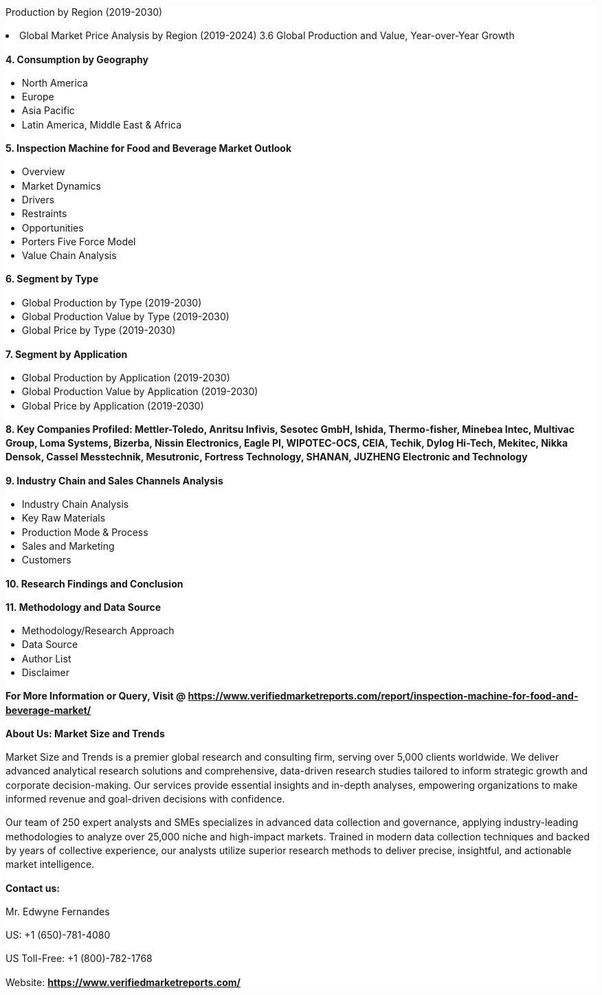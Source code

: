 Production by Region (2019-2030)</li><li>Global Market Price Analysis by Region (2019-2024) 3.6 Global Production and Value, Year-over-Year Growth</li></ul><p><strong>4. Consumption by Geography</strong></p><ul> <li>North America</li> <li>Europe</li> <li>Asia Pacific</li> <li>Latin America, Middle East &amp; Africa</li></ul><p><strong>5. Inspection Machine for Food and Beverage Market Outlook</strong></p><ul><li>Overview</li><li>Market Dynamics</li><li>Drivers</li><li>Restraints</li><li>Opportunities</li><li>Porters Five Force Model</li><li>Value Chain Analysis&nbsp;</li></ul><p><strong>6. Segment by Type</strong></p><ul><li>Global Production by Type (2019-2030)</li><li>Global Production Value by Type (2019-2030)</li><li>Global Price by Type (2019-2030)</li></ul><p><strong>7. Segment by Application</strong></p><ul><li>Global Production by Application (2019-2030)</li><li>Global Production Value by Application (2019-2030)</li><li>Global Price by Application (2019-2030)</li></ul><p><strong>8. Key Companies Profiled: Mettler-Toledo, Anritsu Infivis, Sesotec GmbH, Ishida, Thermo-fisher, Minebea Intec, Multivac Group, Loma Systems, Bizerba, Nissin Electronics, Eagle PI, WIPOTEC-OCS, CEIA, Techik, Dylog Hi-Tech, Mekitec, Nikka Densok, Cassel Messtechnik, Mesutronic, Fortress Technology, SHANAN, JUZHENG Electronic and Technology</strong></p><p><strong>9. Industry Chain and Sales Channels Analysis</strong></p><ul><li>Industry Chain Analysis</li><li>Key Raw Materials</li><li>Production Mode &amp; Process</li><li>Sales and Marketing</li><li>Customers</li></ul><p><strong>10. Research Findings and Conclusion</strong></p><p><strong>11. Methodology and Data Source</strong></p><ul><li>Methodology/Research Approach</li><li>Data Source</li><li>Author List</li><li>Disclaimer</li></ul></p><p><strong>For More Information or Query, Visit @ <a href="https://www.verifiedmarketreports.com/report/inspection-machine-for-food-and-beverage-market/">https://www.verifiedmarketreports.com/report/inspection-machine-for-food-and-beverage-market/</a></strong></p><p><strong>About Us: Market Size and Trends</strong></p><p>Market Size and Trends is a premier global research and consulting firm, serving over 5,000 clients worldwide. We deliver advanced analytical research solutions and comprehensive, data-driven research studies tailored to inform strategic growth and corporate decision-making. Our services provide essential insights and in-depth analyses, empowering organizations to make informed revenue and goal-driven decisions with confidence.</p><p>Our team of 250 expert analysts and SMEs specializes in advanced data collection and governance, applying industry-leading methodologies to analyze over 25,000 niche and high-impact markets. Trained in modern data collection techniques and backed by years of collective experience, our analysts utilize superior research methods to deliver precise, insightful, and actionable market intelligence.</p><p><strong>Contact us:</strong></p><p>Mr. Edwyne Fernandes</p><p>US: +1 (650)-781-4080</p><p>US Toll-Free: +1 (800)-782-1768</p><p>Website: <strong><a href="https://www.verifiedmarketreports.com/">https://www.verifiedmarketreports.com/</a></strong></p>
